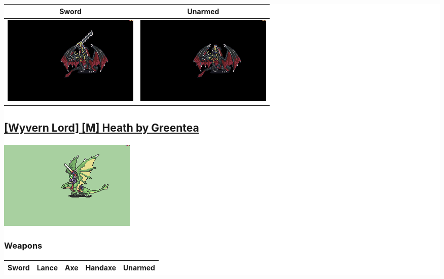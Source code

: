 
|Sword |Unarmed |
|  :---: | :---: |
| <img alt="Sword animation" src="./%5BWyvern%20Lord%5D%20%5BM%5D%20Ashnard%20by%20Luerock/1.%20Sword/Sword.gif" /> | <img alt="Unarmed animation" src="./%5BWyvern%20Lord%5D%20%5BM%5D%20Ashnard%20by%20Luerock/8.%20Unarmed/Unarmed.gif" /> |


## [\[Wyvern Lord\] \[M\] Heath by Greentea](./%5BWyvern%20Lord%5D%20%5BM%5D%20Heath%20by%20Greentea/%5BWyvern%20Lord%5D%20%5BM%5D%20Heath%20by%20Greentea)

<img src="./%5BWyvern%20Lord%5D%20%5BM%5D%20Heath%20by%20Greentea/1.%20Sword/Sword_000.png" alt="[Wyvern Lord] [M] Heath by Greentea standing" />


### Weapons


|Sword |Lance |Axe |Handaxe |Unarmed |
|  :---: | :---: | :---: | :---: | :---: |